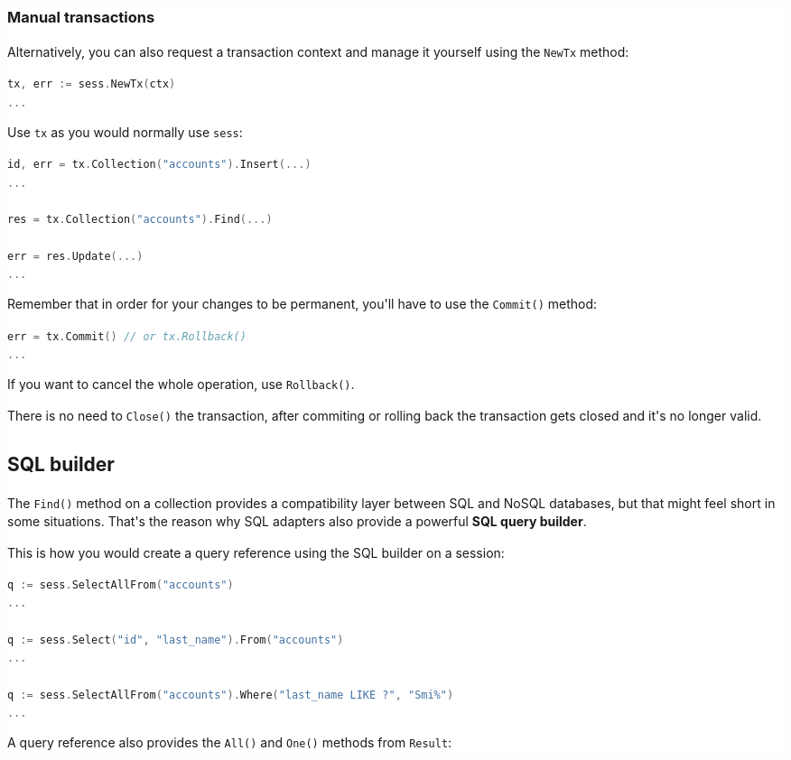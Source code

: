 ### Manual transactions

Alternatively, you can also request a transaction context and manage it
yourself using the `NewTx` method:

```go
tx, err := sess.NewTx(ctx)
...
```

Use `tx` as you would normally use `sess`:

```go
id, err = tx.Collection("accounts").Insert(...)
...

res = tx.Collection("accounts").Find(...)

err = res.Update(...)
...

```

Remember that in order for your changes to be permanent, you'll have to use the
`Commit()` method:

```go
err = tx.Commit() // or tx.Rollback()
...
```

If you want to cancel the whole operation, use `Rollback()`.

There is no need to `Close()` the transaction, after commiting or rolling back
the transaction gets closed and it's no longer valid.

## SQL builder

The `Find()` method on a collection provides a compatibility layer between SQL
and NoSQL databases, but that might feel short in some situations. That's the
reason why SQL adapters also provide a powerful **SQL query builder**.

This is how you would create a query reference using the SQL builder on a
session:

```go
q := sess.SelectAllFrom("accounts")
...

q := sess.Select("id", "last_name").From("accounts")
...

q := sess.SelectAllFrom("accounts").Where("last_name LIKE ?", "Smi%")
...
```

A query reference also provides the `All()` and `One()` methods from `Result`:
